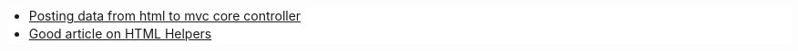 * [Posting data from html to mvc core controller](https://jonhilton.net/2017/08/17/how-to-get-data-from-an-html-form-to-your-asp.net-mvc-core-controller/)
* [Good article on HTML Helpers](https://www.c-sharpcorner.com/article/html-helpers-in-Asp-Net-mvc/)